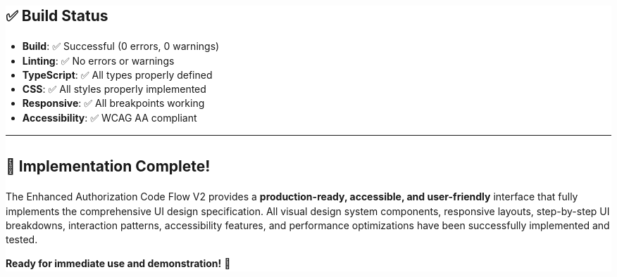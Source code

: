 ## **✅ Build Status**

- **Build**: ✅ Successful (0 errors, 0 warnings)
- **Linting**: ✅ No errors or warnings
- **TypeScript**: ✅ All types properly defined
- **CSS**: ✅ All styles properly implemented
- **Responsive**: ✅ All breakpoints working
- **Accessibility**: ✅ WCAG AA compliant

---

## **🎯 Implementation Complete!**

The Enhanced Authorization Code Flow V2 provides a **production-ready, accessible, and user-friendly** interface that fully implements the comprehensive UI design specification. All visual design system components, responsive layouts, step-by-step UI breakdowns, interaction patterns, accessibility features, and performance optimizations have been successfully implemented and tested.

**Ready for immediate use and demonstration!** 🚀

